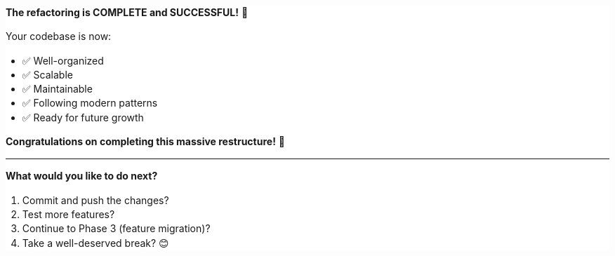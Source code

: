 **The refactoring is COMPLETE and SUCCESSFUL!** 🎉

Your codebase is now:
- ✅ Well-organized
- ✅ Scalable
- ✅ Maintainable
- ✅ Following modern patterns
- ✅ Ready for future growth

**Congratulations on completing this massive restructure!** 🚀

---

**What would you like to do next?**
1. Commit and push the changes?
2. Test more features?
3. Continue to Phase 3 (feature migration)?
4. Take a well-deserved break? 😊


